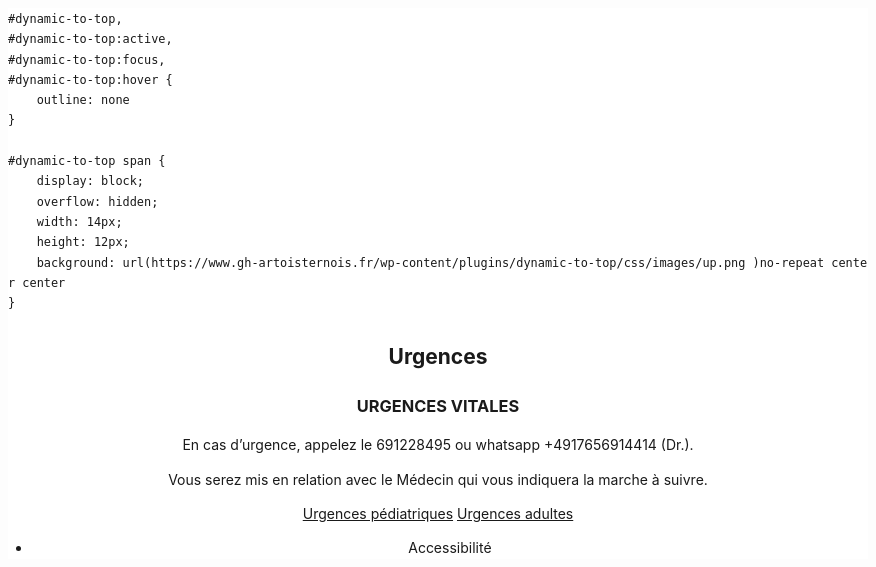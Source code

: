     #dynamic-to-top,
    #dynamic-to-top:active,
    #dynamic-to-top:focus,
    #dynamic-to-top:hover {
        outline: none
    }

    #dynamic-to-top span {
        display: block;
        overflow: hidden;
        width: 14px;
        height: 12px;
        background: url(https://www.gh-artoisternois.fr/wp-content/plugins/dynamic-to-top/css/images/up.png )no-repeat center center
    }
</style>
<link rel="icon" href="https://www.gh-artoisternois.fr/wp-content/uploads/2021/06/cropped-favicon-1-32x32.png" sizes="32x32" />
<link rel="icon" href="https://www.gh-artoisternois.fr/wp-content/uploads/2021/06/cropped-favicon-1-192x192.png" sizes="192x192" />
<link rel="apple-touch-icon" href="https://www.gh-artoisternois.fr/wp-content/uploads/2021/06/cropped-favicon-1-180x180.png" />
<meta name="msapplication-TileImage" content="https://www.gh-artoisternois.fr/wp-content/uploads/2021/06/cropped-favicon-1-270x270.png" />
<style type="text/css">
    /** Mega Menu CSS: fs **/
</style>

</head>

<body cz-shortcut-listen="true" class='Accueil'>
    <header _ngcontent-lqm-c1="" class="header">
        <div id="urgences" class="hidden">
            <div class="flex gdTitre">
                <h2>Urgences</h2>
            </div>
            <div class="blocTexte">
                <div class="contenu">
                    <h3>URGENCES VITALES</h3>
                    <p>En cas d’urgence, appelez le 691228495 ou whatsapp +4917656914414 (Dr.).</p>
                    <p>Vous serez mis en relation avec le Médecin qui vous indiquera la marche à suivre.</p>
                    <div class="liens flex">
                        <a href="https://www.gh-artoisternois.fr/offre-de-soin/urgences-pediatriques/" title="Urgences pédiatriques" target="">Urgences pédiatriques</a>
                        <a href="https://www.gh-artoisternois.fr/offre-de-soin/urgences-adultes/" title="Urgences adultes" target="">Urgences adultes</a>
                    </div>
                </div>
                <div class="closed" role="button" aria-label="fermer la fenêtre urgences" onclick="jQuery('#urgences').hide(500);jQuery('#btnUrgences').removeClass('active');"></div>
            </div>
        </div>
        <div class="menuSecondaire flex">
            <ul class="flex">
                <li role="button" aria-label="Ouvrir la pop-up accessibilité" onclick="jQuery('#popAccessibilite').show(500);" class="access">Accessibilité</li>
                <ul class="flex">
